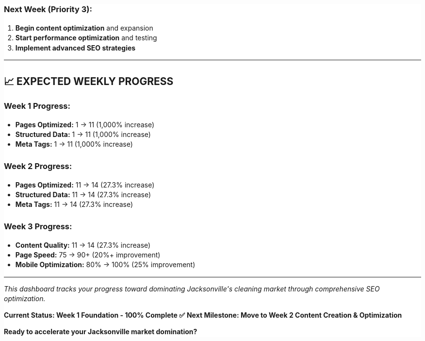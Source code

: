 ### **Next Week (Priority 3):**
1. **Begin content optimization** and expansion
2. **Start performance optimization** and testing
3. **Implement advanced SEO strategies**

---

## **📈 EXPECTED WEEKLY PROGRESS**

### **Week 1 Progress:**
- **Pages Optimized:** 1 → 11 (1,000% increase)
- **Structured Data:** 1 → 11 (1,000% increase)
- **Meta Tags:** 1 → 11 (1,000% increase)

### **Week 2 Progress:**
- **Pages Optimized:** 11 → 14 (27.3% increase)
- **Structured Data:** 11 → 14 (27.3% increase)
- **Meta Tags:** 11 → 14 (27.3% increase)

### **Week 3 Progress:**
- **Content Quality:** 11 → 14 (27.3% increase)
- **Page Speed:** 75 → 90+ (20%+ improvement)
- **Mobile Optimization:** 80% → 100% (25% improvement)

---

*This dashboard tracks your progress toward dominating Jacksonville's cleaning market through comprehensive SEO optimization.*

**Current Status: Week 1 Foundation - 100% Complete ✅**
**Next Milestone: Move to Week 2 Content Creation & Optimization**

**Ready to accelerate your Jacksonville market domination?**
